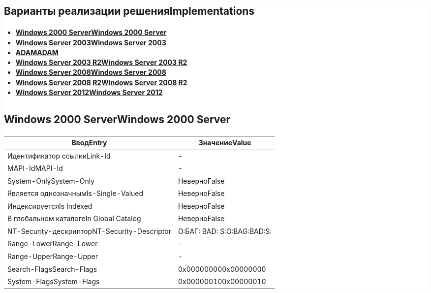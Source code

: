 

## <a name="implementations"></a><span data-ttu-id="c229d-123">Варианты реализации решения</span><span class="sxs-lookup"><span data-stu-id="c229d-123">Implementations</span></span>

-   [<span data-ttu-id="c229d-124">**Windows 2000 Server**</span><span class="sxs-lookup"><span data-stu-id="c229d-124">**Windows 2000 Server**</span></span>](#windows-2000-server)
-   [<span data-ttu-id="c229d-125">**Windows Server 2003**</span><span class="sxs-lookup"><span data-stu-id="c229d-125">**Windows Server 2003**</span></span>](#windows-server-2003)
-   [<span data-ttu-id="c229d-126">**ADAM**</span><span class="sxs-lookup"><span data-stu-id="c229d-126">**ADAM**</span></span>](#adam)
-   [<span data-ttu-id="c229d-127">**Windows Server 2003 R2**</span><span class="sxs-lookup"><span data-stu-id="c229d-127">**Windows Server 2003 R2**</span></span>](#windows-server-2003-r2)
-   [<span data-ttu-id="c229d-128">**Windows Server 2008**</span><span class="sxs-lookup"><span data-stu-id="c229d-128">**Windows Server 2008**</span></span>](#windows-server-2008)
-   [<span data-ttu-id="c229d-129">**Windows Server 2008 R2**</span><span class="sxs-lookup"><span data-stu-id="c229d-129">**Windows Server 2008 R2**</span></span>](#windows-server-2008-r2)
-   [<span data-ttu-id="c229d-130">**Windows Server 2012**</span><span class="sxs-lookup"><span data-stu-id="c229d-130">**Windows Server 2012**</span></span>](#windows-server-2012)

## <a name="windows-2000-server"></a><span data-ttu-id="c229d-131">Windows 2000 Server</span><span class="sxs-lookup"><span data-stu-id="c229d-131">Windows 2000 Server</span></span>



| <span data-ttu-id="c229d-132">Ввод</span><span class="sxs-lookup"><span data-stu-id="c229d-132">Entry</span></span> | <span data-ttu-id="c229d-133">Значение</span><span class="sxs-lookup"><span data-stu-id="c229d-133">Value</span></span> |
|------------------------|------------------------------------------------------------------------------------------------------------------------------|
| <span data-ttu-id="c229d-134">Идентификатор ссылки</span><span class="sxs-lookup"><span data-stu-id="c229d-134">Link-Id</span></span>                | \-                                                                                                                           |
| <span data-ttu-id="c229d-135">MAPI-Id</span><span class="sxs-lookup"><span data-stu-id="c229d-135">MAPI-Id</span></span>                | \-                                                                                                                           |
| <span data-ttu-id="c229d-136">System-Only</span><span class="sxs-lookup"><span data-stu-id="c229d-136">System-Only</span></span>            | <span data-ttu-id="c229d-137">Неверно</span><span class="sxs-lookup"><span data-stu-id="c229d-137">False</span></span>                                                                                                                        |
| <span data-ttu-id="c229d-138">Является однозначным</span><span class="sxs-lookup"><span data-stu-id="c229d-138">Is-Single-Valued</span></span>       | <span data-ttu-id="c229d-139">Неверно</span><span class="sxs-lookup"><span data-stu-id="c229d-139">False</span></span>                                                                                                                        |
| <span data-ttu-id="c229d-140">Индексируется</span><span class="sxs-lookup"><span data-stu-id="c229d-140">Is Indexed</span></span>             | <span data-ttu-id="c229d-141">Неверно</span><span class="sxs-lookup"><span data-stu-id="c229d-141">False</span></span>                                                                                                                        |
| <span data-ttu-id="c229d-142">В глобальном каталоге</span><span class="sxs-lookup"><span data-stu-id="c229d-142">In Global Catalog</span></span>      | <span data-ttu-id="c229d-143">Неверно</span><span class="sxs-lookup"><span data-stu-id="c229d-143">False</span></span>                                                                                                                        |
| <span data-ttu-id="c229d-144">NT-Security-дескриптор</span><span class="sxs-lookup"><span data-stu-id="c229d-144">NT-Security-Descriptor</span></span> | <span data-ttu-id="c229d-145">О:БАГ: BAD: S:</span><span class="sxs-lookup"><span data-stu-id="c229d-145">O:BAG:BAD:S:</span></span>                                                                                                                 |
| <span data-ttu-id="c229d-146">Range-Lower</span><span class="sxs-lookup"><span data-stu-id="c229d-146">Range-Lower</span></span>            | \-                                                                                                                           |
| <span data-ttu-id="c229d-147">Range-Upper</span><span class="sxs-lookup"><span data-stu-id="c229d-147">Range-Upper</span></span>            | \-                                                                                                                           |
| <span data-ttu-id="c229d-148">Search-Flags</span><span class="sxs-lookup"><span data-stu-id="c229d-148">Search-Flags</span></span>           | <span data-ttu-id="c229d-149">0x00000000</span><span class="sxs-lookup"><span data-stu-id="c229d-149">0x00000000</span></span>                                                                                                                   |
| <span data-ttu-id="c229d-150">System-Flags</span><span class="sxs-lookup"><span data-stu-id="c229d-150">System-Flags</span></span>           | <span data-ttu-id="c229d-151">0x00000010</span><span class="sxs-lookup"><span data-stu-id="c229d-151">0x00000010</span></span>                                                                                                                   |